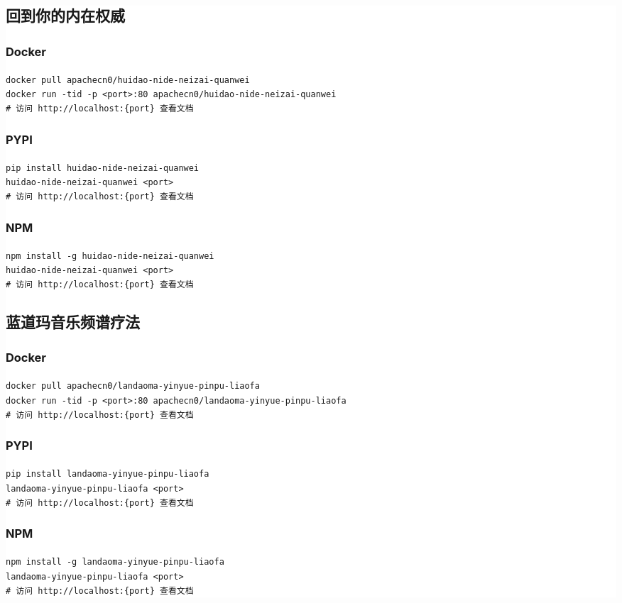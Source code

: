 ## 回到你的内在权威


### Docker

```
docker pull apachecn0/huidao-nide-neizai-quanwei
docker run -tid -p <port>:80 apachecn0/huidao-nide-neizai-quanwei
# 访问 http://localhost:{port} 查看文档
```

### PYPI

```
pip install huidao-nide-neizai-quanwei
huidao-nide-neizai-quanwei <port>
# 访问 http://localhost:{port} 查看文档
```

### NPM

```
npm install -g huidao-nide-neizai-quanwei
huidao-nide-neizai-quanwei <port>
# 访问 http://localhost:{port} 查看文档
```

## 蓝道玛音乐频谱疗法


### Docker

```
docker pull apachecn0/landaoma-yinyue-pinpu-liaofa
docker run -tid -p <port>:80 apachecn0/landaoma-yinyue-pinpu-liaofa
# 访问 http://localhost:{port} 查看文档
```

### PYPI

```
pip install landaoma-yinyue-pinpu-liaofa
landaoma-yinyue-pinpu-liaofa <port>
# 访问 http://localhost:{port} 查看文档
```

### NPM

```
npm install -g landaoma-yinyue-pinpu-liaofa
landaoma-yinyue-pinpu-liaofa <port>
# 访问 http://localhost:{port} 查看文档
```
